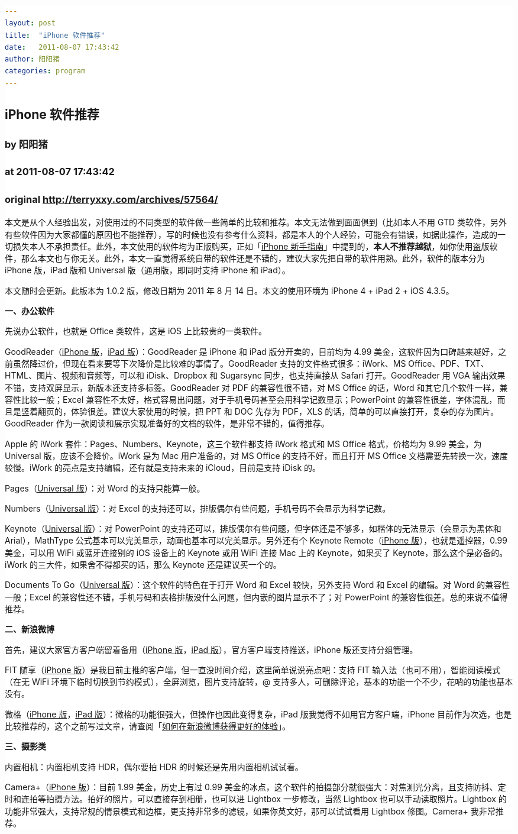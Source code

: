```yaml
---
layout: post
title:  "iPhone 软件推荐"
date:   2011-08-07 17:43:42
author: 阳阳猪
categories: program
---
```


## iPhone 软件推荐
### by 阳阳猪
### at 2011-08-07 17:43:42
### original <http://terryxxy.com/archives/57564/>

<p>本文是从个人经验出发，对使用过的不同类型的软件做一些简单的比较和推荐。本文无法做到面面俱到（比如本人不用 GTD 类软件，另外有些软件因为大家都懂的原因也不能推荐），写的时候也没有参考什么资料，都是本人的个人经验，可能会有错误，如据此操作，造成的一切损失本人不承担责任。此外，本文使用的软件均为正版购买，正如「<a href="http://terryxxy.com/archives/57535/">iPhone 新手指南</a>」中提到的，<strong>本人不推荐越狱</strong>，如你使用盗版软件，那么本文也与你无关。此外，本文一直觉得系统自带的软件还是不错的，建议大家先把自带的软件用熟。此外，软件的版本分为 iPhone 版，iPad 版和 Universal 版（通用版，即同时支持 iPhone 和 iPad）。</p>
<p>本文随时会更新。此版本为 1.0.2 版，修改日期为 2011 年 8 月 14 日。本文的使用环境为 iPhone 4 + iPad 2 + iOS 4.3.5。</p>
<p><span></span></p>
<p><strong>一、办公软件</strong></p>
<p>先说办公软件，也就是 Office 类软件，这是 iOS 上比较贵的一类软件。</p>
<p>GoodReader（<a href="http://itunes.apple.com/app/goodreader-for-iphone/id306277111?mt=8">iPhone 版</a>，<a href="http://itunes.apple.com/app/goodreader-for-ipad/id363448914?mt=8">iPad 版</a>）：GoodReader 是 iPhone 和 iPad 版分开卖的，目前均为 4.99 美金，这软件因为口碑越来越好，之前虽然降过价，但现在看来要等下次降价是比较难的事情了。GoodReader 支持的文件格式很多：iWork、MS Office、PDF、TXT、HTML、图片、视频和音频等，可以和 iDisk、Dropbox 和 Sugarsync 同步，也支持直接从 Safari 打开。GoodReader 用 VGA 输出效果不错，支持双屏显示，新版本还支持多标签。GoodReader 对 PDF 的兼容性很不错，对 MS Office 的话，Word 和其它几个软件一样，兼容性比较一般；Excel 兼容性不太好，格式容易出问题，对于手机号码甚至会用科学记数显示；PowerPoint 的兼容性很差，字体混乱，而且是竖着翻页的，体验很差。建议大家使用的时候，把 PPT 和 DOC 先存为 PDF，XLS 的话，简单的可以直接打开，复杂的存为图片。GoodReader 作为一款阅读和展示实现准备好的文档的软件，是非常不错的，值得推荐。</p>
<p>Apple 的 iWork 套件：Pages、Numbers、Keynote，这三个软件都支持 iWork 格式和 MS Office 格式，价格均为 9.99 美金，为 Universal 版，应该不会降价。iWork 是为 Mac 用户准备的，对 MS Office 的支持不好，而且打开 MS Office 文档需要先转换一次，速度较慢。iWork 的亮点是支持编辑，还有就是支持未来的 iCloud，目前是支持 iDisk 的。</p>
<p>Pages（<a href="http://itunes.apple.com/app/pages/id361309726?mt=8">Universal 版</a>）：对 Word 的支持只能算一般。</p>
<p>Numbers（<a href="http://itunes.apple.com/app/numbers/id361304891?mt=8">Universal 版</a>）：对 Excel 的支持还可以，排版偶尔有些问题，手机号码不会显示为科学记数。</p>
<p>Keynote（<a href="http://itunes.apple.com/app/keynote/id361285480?mt=8">Universal 版</a>）：对 PowerPoint 的支持还可以，排版偶尔有些问题，但字体还是不够多，如楷体的无法显示（会显示为黑体和 Arial），MathType 公式基本可以完美显示，动画也基本可以完美显示。另外还有个 Keynote Remote（<a href="http://itunes.apple.com/app/keynote-remote/id300719251?mt=8">iPhone 版</a>），也就是遥控器，0.99 美金，可以用 WiFi 或蓝牙连接别的 iOS 设备上的 Keynote 或用 WiFi 连接 Mac 上的 Keynote，如果买了 Keynote，那么这个是必备的。iWork 的三大件，如果舍不得都买的话，那么 Keynote 还是建议买一个的。</p>
<p>Documents To Go（<a href="http://itunes.apple.com/app/documents-to-go-office-suite/id317117961?mt=8">Universal 版</a>）：这个软件的特色在于打开 Word 和 Excel 较快，另外支持 Word 和 Excel 的编辑。对 Word 的兼容性一般；Excel 的兼容性还不错，手机号码和表格排版没什么问题，但内嵌的图片显示不了；对 PowerPoint 的兼容性很差。总的来说不值得推荐。</p>
<p><strong>二、新浪微博</strong></p>
<p>首先，建议大家官方客户端留着备用（<a href="http://itunes.apple.com/app/id350962117?mt=8">iPhone 版</a>，<a href="http://itunes.apple.com/app/id386098453?mt=8">iPad 版</a>），官方客户端支持推送，iPhone 版还支持分组管理。</p>
<p>FIT 随享（<a href="http://itunes.apple.com/app/id433846107?mt=8">iPhone 版</a>）是我目前主推的客户端，但一直没时间介绍，这里简单说说亮点吧：支持 FIT 输入法（也可不用），智能阅读模式（在无 WiFi 环境下临时切换到节约模式），全屏浏览，图片支持旋转，@ 支持多人，可删除评论，基本的功能一个不少，花哨的功能也基本没有。</p>
<p>微格（<a href="http://itunes.apple.com/app/id414664323?mt=8">iPhone 版</a>，<a href="http://itunes.apple.com/app/id436812975?mt=8">iPad 版</a>）：微格的功能很强大，但操作也因此变得复杂，iPad 版我觉得不如用官方客户端，iPhone 目前作为次选，也是比较推荐的，这个之前写过文章，请查阅「<a href="http://terryxxy.com/archives/57523/">如何在新浪微博获得更好的体验</a>」。</p>
<p><strong>三、摄影类</strong></p>
<p>内置相机：内置相机支持 HDR，偶尔要拍 HDR 的时候还是先用内置相机试试看。</p>
<p>Camera+（<a href="http://itunes.apple.com/app/id329670577?mt=8">iPhone 版</a>）：目前 1.99 美金，历史上有过 0.99 美金的冰点，这个软件的拍摄部分就很强大：对焦测光分离，且支持防抖、定时和连拍等拍摄方法。拍好的照片，可以直接存到相册，也可以进 Lightbox 一步修改，当然 Lightbox 也可以手动读取照片。Lightbox 的功能非常强大，支持常规的情景模式和边框，更支持非常多的滤镜，如果你英文好，那可以试试看用 Lightbox 修图。Camera+ 我非常推荐。</p>
